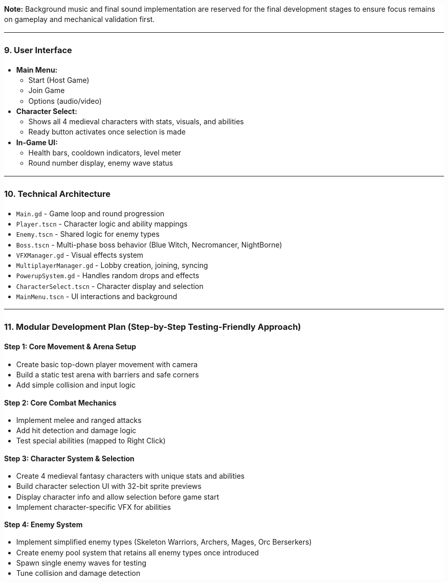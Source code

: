 **Note:** Background music and final sound implementation are reserved for the final development stages to ensure focus remains on gameplay and mechanical validation first.

---

### **9. User Interface**

* **Main Menu:**
  * Start (Host Game)
  * Join Game
  * Options (audio/video)
* **Character Select:**
  * Shows all 4 medieval characters with stats, visuals, and abilities
  * Ready button activates once selection is made
* **In-Game UI:**
  * Health bars, cooldown indicators, level meter
  * Round number display, enemy wave status

---

### **10. Technical Architecture**

* `Main.gd` - Game loop and round progression
* `Player.tscn` - Character logic and ability mappings
* `Enemy.tscn` - Shared logic for enemy types
* `Boss.tscn` - Multi-phase boss behavior (Blue Witch, Necromancer, NightBorne)
* `VFXManager.gd` - Visual effects system
* `MultiplayerManager.gd` - Lobby creation, joining, syncing
* `PowerupSystem.gd` - Handles random drops and effects
* `CharacterSelect.tscn` - Character display and selection
* `MainMenu.tscn` - UI interactions and background

---

### **11. Modular Development Plan (Step-by-Step Testing-Friendly Approach)**

**Step 1: Core Movement & Arena Setup**
* Create basic top-down player movement with camera
* Build a static test arena with barriers and safe corners
* Add simple collision and input logic

**Step 2: Core Combat Mechanics**
* Implement melee and ranged attacks
* Add hit detection and damage logic
* Test special abilities (mapped to Right Click)

**Step 3: Character System & Selection**
* Create 4 medieval fantasy characters with unique stats and abilities
* Build character selection UI with 32-bit sprite previews
* Display character info and allow selection before game start
* Implement character-specific VFX for abilities

**Step 4: Enemy System**
* Implement simplified enemy types (Skeleton Warriors, Archers, Mages, Orc Berserkers)
* Create enemy pool system that retains all enemy types once introduced
* Spawn single enemy waves for testing
* Tune collision and damage detection
